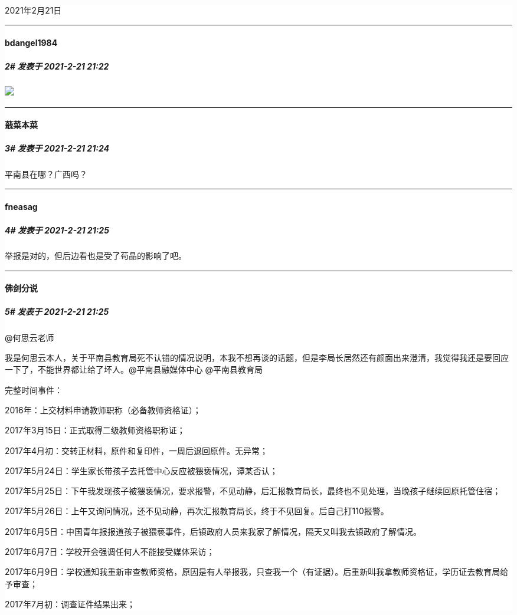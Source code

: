 2021年2月21日


-----

####  bdangel1984  
##### 2#       发表于 2021-2-21 21:22


<img src="https://static.saraba1st.com/image/smiley/face2017/016.png" referrerpolicy="no-referrer">


-----

####  蕺菜本菜  
##### 3#       发表于 2021-2-21 21:24


平南县在哪？广西吗？


-----

####  fneasag  
##### 4#       发表于 2021-2-21 21:25


举报是对的，但后边看也是受了苟晶的影响了吧。


-----

####  佛剑分说  
##### 5#       发表于 2021-2-21 21:25


@何思云老师

我是何思云本人，关于平南县教育局死不认错的情况说明，本我不想再谈的话题，但是李局长居然还有颜面出来澄清，我觉得我还是要回应一下了，不能世界都让给了坏人。@平南县融媒体中心 @平南县教育局

完整时间事件：

2016年：上交材料申请教师职称（必备教师资格证）；

2017年3月15日：正式取得二级教师资格职称证；

2017年4月初：交转正材料，原件和复印件，一周后退回原件。无异常；

2017年5月24日：学生家长带孩子去托管中心反应被猥亵情况，谭某否认；

2017年5月25日：下午我发现孩子被猥亵情况，要求报警，不见动静，后汇报教育局长，最终也不见处理，当晚孩子继续回原托管住宿；

2017年5月26日：上午又询问情况，还不见动静，再次汇报教育局长，终于不见回复。后自己打110报警。

2017年6月5日：中国青年报报道孩子被猥亵事件，后镇政府人员来我家了解情况，隔天又叫我去镇政府了解情况。

2017年6月7日：学校开会强调任何人不能接受媒体采访；

2017年6月9日：学校通知我重新审查教师资格，原因是有人举报我，只查我一个（有证据）。后重新叫我拿教师资格证，学历证去教育局给予审查；

2017年7月初：调查证件结果出来；
